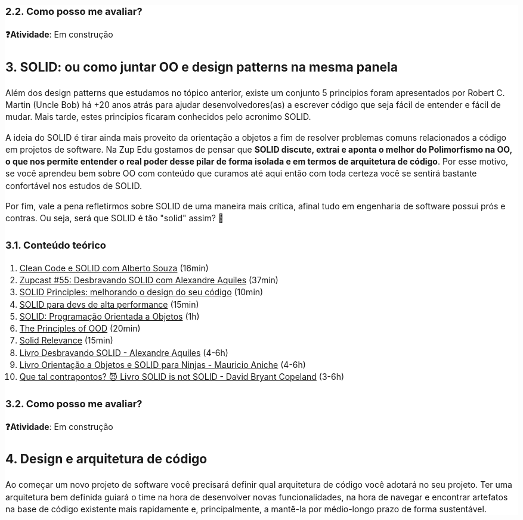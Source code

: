 ### 2.2. Como posso me avaliar?

**❓Atividade**: Em construção

## 3. SOLID: ou como juntar OO e design patterns na mesma panela

Além dos design patterns que estudamos no tópico anterior, existe um conjunto 5 principios foram apresentados por Robert C. Martin (Uncle Bob) há +20 anos atrás para ajudar desenvolvedores(as) a escrever código que seja fácil de entender e fácil de mudar. Mais tarde, estes principios ficaram conhecidos pelo acronimo SOLID.

A ideia do SOLID é tirar ainda mais proveito da orientação a objetos a fim de resolver problemas comuns relacionados a código em projetos de software. Na Zup Edu gostamos de pensar que **SOLID discute, extrai e aponta o melhor do Polimorfismo na OO, o que nos permite entender o real poder desse pilar de forma isolada e em termos de arquitetura de código**. Por esse motivo, se você aprendeu bem sobre OO com conteúdo que curamos até aqui então com toda certeza você se sentirá bastante confortável nos estudos de SOLID.

Por fim, vale a pena refletirmos sobre SOLID de uma maneira mais crítica, afinal tudo em engenharia de software possui prós e contras. Ou seja, será que SOLID é tão "solid" assim? 🤔

### 3.1. Conteúdo teórico

1. [Clean Code e SOLID com Alberto Souza](https://www.youtube.com/watch?v=XV9B4LX_re8&ab_channel=Alura) (16min)
2. [Zupcast #55: Desbravando SOLID com Alexandre Aquiles](https://www.zup.com.br/zupcast/55-desbravando-solid) (37min)
3. [SOLID Principles: melhorando o design do seu código](https://www.zup.com.br/blog/design-principle-solid) (10min)
4. [SOLID para devs de alta performance](https://www.zup.com.br/blog/solid-devs-de-alta-performance) (15min)
5. [SOLID: Programação Orientada a Objetos](https://www.zup.com.br/webinars/webinar-solid-programacao-orientacao-a-objetos) (1h)
6. [The Principles of OOD](http://butunclebob.com/ArticleS.UncleBob.PrinciplesOfOod) (20min)
7. [Solid Relevance](https://blog.cleancoder.com/uncle-bob/2020/10/18/Solid-Relevance.html) (15min)
8. [Livro Desbravando SOLID - Alexandre Aquiles](https://www.casadocodigo.com.br/products/livro-desbravando-solid) (4-6h)
9. [Livro Orientação a Objetos e SOLID para Ninjas - Mauricio Aniche](https://www.casadocodigo.com.br/products/livro-oo-solid) (4-6h)
10. [Que tal contrapontos? 😈 Livro SOLID is not SOLID - David Bryant Copeland](https://solid-is-not-solid.com/) (3-6h)

### 3.2. Como posso me avaliar?
**❓Atividade**: Em construção

## 4. Design e arquitetura de código

Ao começar um novo projeto de software você precisará definir qual arquitetura de código você adotará no seu projeto. Ter uma arquitetura bem definida guiará o time na hora de desenvolver novas funcionalidades, na hora de navegar e encontrar artefatos na base de código existente mais rapidamente e, principalmente, a mantê-la por médio-longo prazo de forma sustentável.
